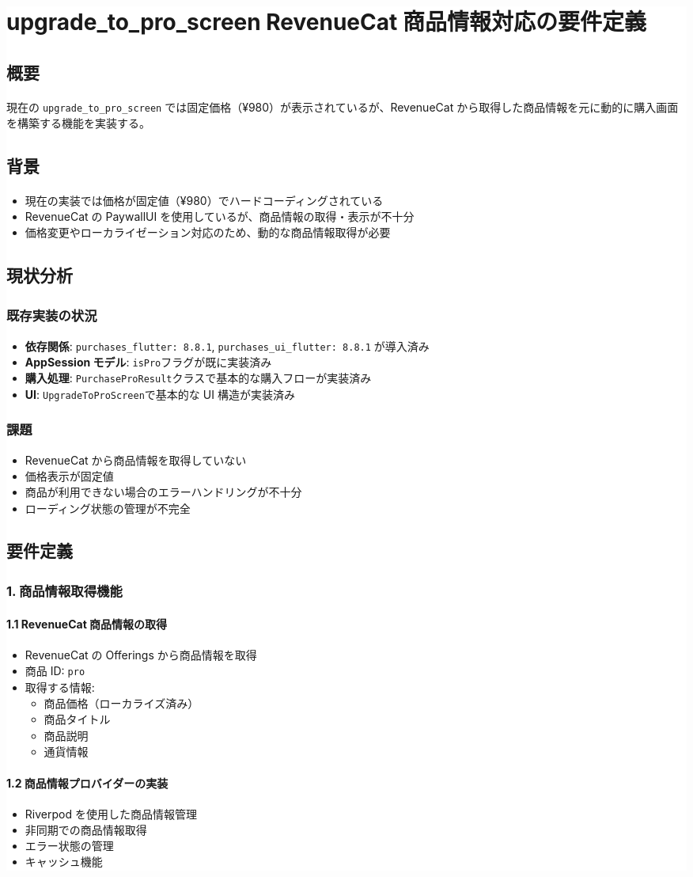 # upgrade_to_pro_screen RevenueCat 商品情報対応の要件定義

## 概要

現在の `upgrade_to_pro_screen` では固定価格（¥980）が表示されているが、RevenueCat から取得した商品情報を元に動的に購入画面を構築する機能を実装する。

## 背景

- 現在の実装では価格が固定値（¥980）でハードコーディングされている
- RevenueCat の PaywallUI を使用しているが、商品情報の取得・表示が不十分
- 価格変更やローカライゼーション対応のため、動的な商品情報取得が必要

## 現状分析

### 既存実装の状況

- **依存関係**: `purchases_flutter: 8.8.1`, `purchases_ui_flutter: 8.8.1` が導入済み
- **AppSession モデル**: `isPro`フラグが既に実装済み
- **購入処理**: `PurchaseProResult`クラスで基本的な購入フローが実装済み
- **UI**: `UpgradeToProScreen`で基本的な UI 構造が実装済み

### 課題

- RevenueCat から商品情報を取得していない
- 価格表示が固定値
- 商品が利用できない場合のエラーハンドリングが不十分
- ローディング状態の管理が不完全

## 要件定義

### 1. 商品情報取得機能

#### 1.1 RevenueCat 商品情報の取得

- RevenueCat の Offerings から商品情報を取得
- 商品 ID: `pro`
- 取得する情報:
  - 商品価格（ローカライズ済み）
  - 商品タイトル
  - 商品説明
  - 通貨情報

#### 1.2 商品情報プロバイダーの実装

- Riverpod を使用した商品情報管理
- 非同期での商品情報取得
- エラー状態の管理
- キャッシュ機能
